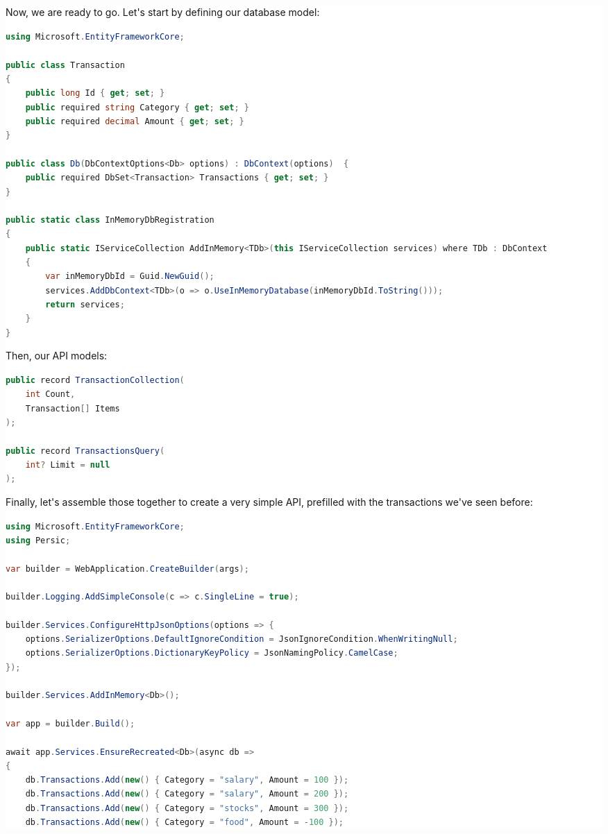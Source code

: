Now, we are ready to go. Let's start by defining our database model:

```csharp
using Microsoft.EntityFrameworkCore;

public class Transaction
{
    public long Id { get; set; }
    public required string Category { get; set; }
    public required decimal Amount { get; set; }
}

public class Db(DbContextOptions<Db> options) : DbContext(options)  {
    public required DbSet<Transaction> Transactions { get; set; }
}

public static class InMemoryDbRegistration
{
    public static IServiceCollection AddInMemory<TDb>(this IServiceCollection services) where TDb : DbContext
    {
        var inMemoryDbId = Guid.NewGuid();
        services.AddDbContext<TDb>(o => o.UseInMemoryDatabase(inMemoryDbId.ToString()));
        return services;
    }
}
```

Then, our API models:

```csharp
public record TransactionCollection(
    int Count,
    Transaction[] Items
);

public record TransactionsQuery(
    int? Limit = null
);
```

Finally, let's assemble those together to create a very simple API, prefilled with the transactions we've seen before:

```csharp
using Microsoft.EntityFrameworkCore;
using Persic;

var builder = WebApplication.CreateBuilder(args);

builder.Logging.AddSimpleConsole(c => c.SingleLine = true);

builder.Services.ConfigureHttpJsonOptions(options => {
    options.SerializerOptions.DefaultIgnoreCondition = JsonIgnoreCondition.WhenWritingNull;
    options.SerializerOptions.DictionaryKeyPolicy = JsonNamingPolicy.CamelCase;
});

builder.Services.AddInMemory<Db>();

var app = builder.Build();

await app.Services.EnsureRecreated<Db>(async db =>
{
    db.Transactions.Add(new() { Category = "salary", Amount = 100 });
    db.Transactions.Add(new() { Category = "salary", Amount = 200 });
    db.Transactions.Add(new() { Category = "stocks", Amount = 300 });
    db.Transactions.Add(new() { Category = "food", Amount = -100 });
```